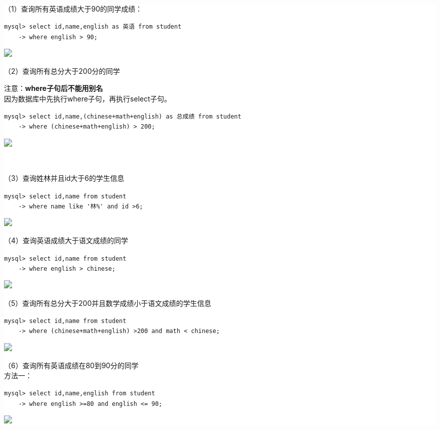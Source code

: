 （1）查询所有英语成绩大于90的同学成绩： 

```
mysql> select id,name,english as 英语 from student
    -> where english > 90;
```

![](http://image.ownit.top/csdn/20190416221041984.png)

（2）查询所有总分大于200分的同学 

注意：**where子句后不能用别名**   
因为数据库中先执行where子句，再执行select子句。 

```
mysql> select id,name,(chinese+math+english) as 总成绩 from student
    -> where (chinese+math+english) > 200;
```

![](http://image.ownit.top/csdn/20190416231905681.png)

 

（3）查询姓林并且id大于6的学生信息 

```
mysql> select id,name from student
    -> where name like '林%' and id >6;
```

![](http://image.ownit.top/csdn/20190416232118591.png)

（4）查询英语成绩大于语文成绩的同学 

```
mysql> select id,name from student
    -> where english > chinese;
```

![](http://image.ownit.top/csdn/20190416232251100.png)

（5）查询所有总分大于200并且数学成绩小于语文成绩的学生信息 

```
mysql> select id,name from student
    -> where (chinese+math+english) >200 and math < chinese;
```

![](http://image.ownit.top/csdn/20190416232442576.png)

（6）查询所有英语成绩在80到90分的同学   
方法一： 

```
mysql> select id,name,english from student
    -> where english >=80 and english <= 90;
```

![](http://image.ownit.top/csdn/20190416232722872.png)
